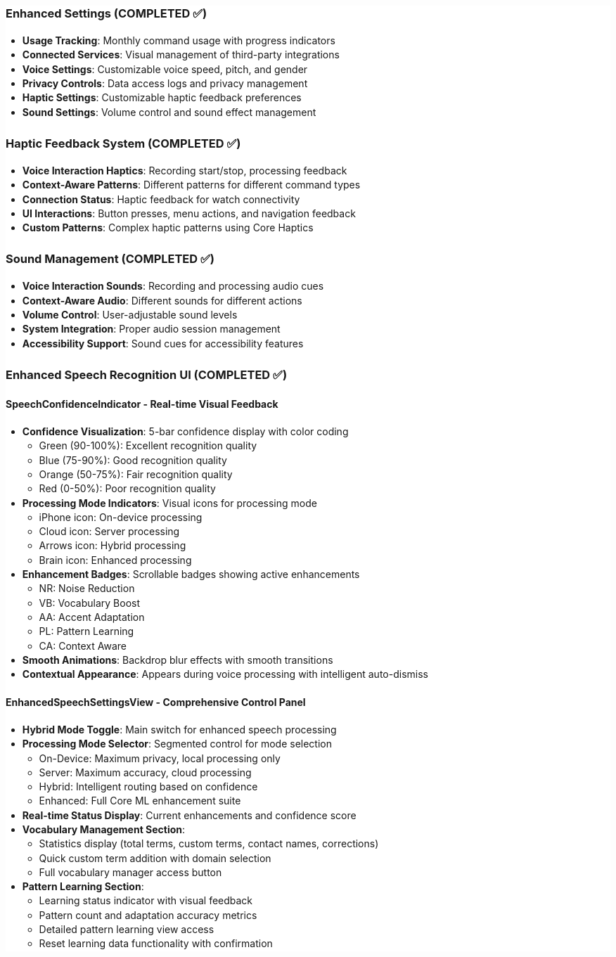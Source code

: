 ### Enhanced Settings (COMPLETED ✅)
- **Usage Tracking**: Monthly command usage with progress indicators
- **Connected Services**: Visual management of third-party integrations
- **Voice Settings**: Customizable voice speed, pitch, and gender
- **Privacy Controls**: Data access logs and privacy management
- **Haptic Settings**: Customizable haptic feedback preferences
- **Sound Settings**: Volume control and sound effect management

### Haptic Feedback System (COMPLETED ✅)
- **Voice Interaction Haptics**: Recording start/stop, processing feedback
- **Context-Aware Patterns**: Different patterns for different command types
- **Connection Status**: Haptic feedback for watch connectivity
- **UI Interactions**: Button presses, menu actions, and navigation feedback
- **Custom Patterns**: Complex haptic patterns using Core Haptics

### Sound Management (COMPLETED ✅)
- **Voice Interaction Sounds**: Recording and processing audio cues
- **Context-Aware Audio**: Different sounds for different actions
- **Volume Control**: User-adjustable sound levels
- **System Integration**: Proper audio session management
- **Accessibility Support**: Sound cues for accessibility features

### Enhanced Speech Recognition UI (COMPLETED ✅)

#### SpeechConfidenceIndicator - Real-time Visual Feedback
- **Confidence Visualization**: 5-bar confidence display with color coding
  - Green (90-100%): Excellent recognition quality
  - Blue (75-90%): Good recognition quality  
  - Orange (50-75%): Fair recognition quality
  - Red (0-50%): Poor recognition quality
- **Processing Mode Indicators**: Visual icons for processing mode
  - iPhone icon: On-device processing
  - Cloud icon: Server processing
  - Arrows icon: Hybrid processing
  - Brain icon: Enhanced processing
- **Enhancement Badges**: Scrollable badges showing active enhancements
  - NR: Noise Reduction
  - VB: Vocabulary Boost
  - AA: Accent Adaptation
  - PL: Pattern Learning
  - CA: Context Aware
- **Smooth Animations**: Backdrop blur effects with smooth transitions
- **Contextual Appearance**: Appears during voice processing with intelligent auto-dismiss

#### EnhancedSpeechSettingsView - Comprehensive Control Panel
- **Hybrid Mode Toggle**: Main switch for enhanced speech processing
- **Processing Mode Selector**: Segmented control for mode selection
  - On-Device: Maximum privacy, local processing only
  - Server: Maximum accuracy, cloud processing
  - Hybrid: Intelligent routing based on confidence
  - Enhanced: Full Core ML enhancement suite
- **Real-time Status Display**: Current enhancements and confidence score
- **Vocabulary Management Section**: 
  - Statistics display (total terms, custom terms, contact names, corrections)
  - Quick custom term addition with domain selection
  - Full vocabulary manager access button
- **Pattern Learning Section**:
  - Learning status indicator with visual feedback
  - Pattern count and adaptation accuracy metrics
  - Detailed pattern learning view access
  - Reset learning data functionality with confirmation